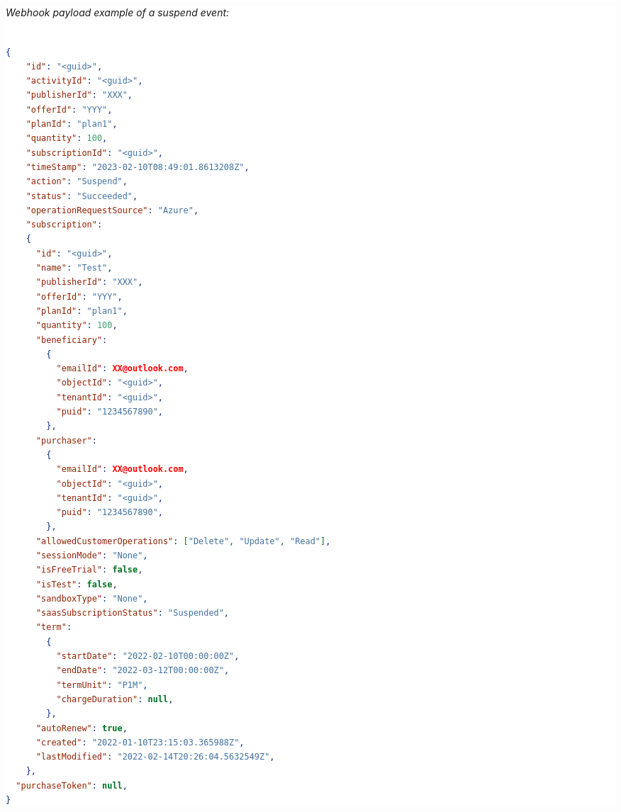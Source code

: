 *Webhook payload example of a suspend event:*

```json

{
    "id": "<guid>",
    "activityId": "<guid>",
    "publisherId": "XXX",
    "offerId": "YYY",
    "planId": "plan1",
    "quantity": 100,
    "subscriptionId": "<guid>",
    "timeStamp": "2023-02-10T08:49:01.8613208Z",
    "action": "Suspend",
    "status": "Succeeded",
    "operationRequestSource": "Azure",
    "subscription":
    {
      "id": "<guid>",
      "name": "Test",
      "publisherId": "XXX",
      "offerId": "YYY",
      "planId": "plan1",
      "quantity": 100,
      "beneficiary":
        {
          "emailId": XX@outlook.com,
          "objectId": "<guid>",
          "tenantId": "<guid>",
          "puid": "1234567890",
        },
      "purchaser":
        {
          "emailId": XX@outlook.com,
          "objectId": "<guid>",
          "tenantId": "<guid>",
          "puid": "1234567890",
        },
      "allowedCustomerOperations": ["Delete", "Update", "Read"],
      "sessionMode": "None",
      "isFreeTrial": false,
      "isTest": false,
      "sandboxType": "None",
      "saasSubscriptionStatus": "Suspended",
      "term":
        {
          "startDate": "2022-02-10T00:00:00Z",
          "endDate": "2022-03-12T00:00:00Z",
          "termUnit": "P1M",
          "chargeDuration": null,
        },
      "autoRenew": true,
      "created": "2022-01-10T23:15:03.365988Z",
      "lastModified": "2022-02-14T20:26:04.5632549Z",
    },
  "purchaseToken": null,
}
```
